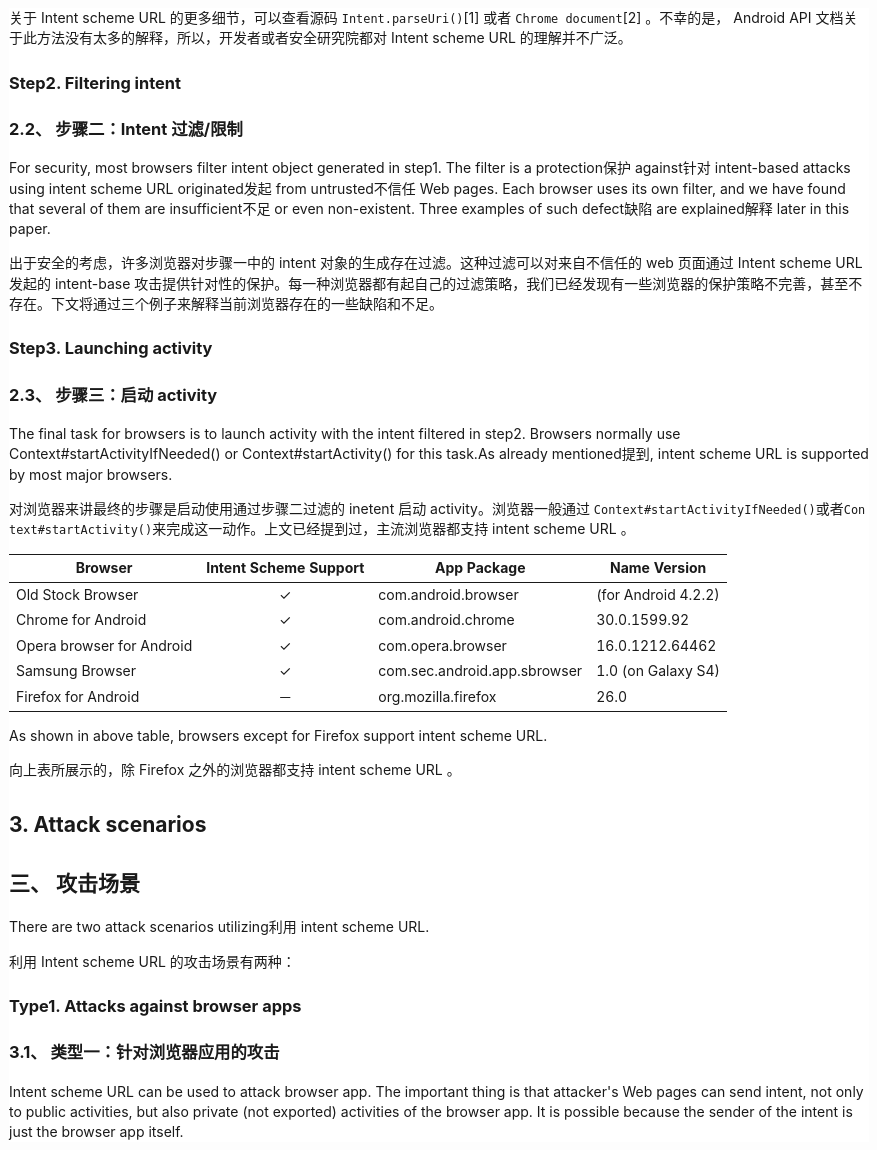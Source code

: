 关于 Intent scheme URL 的更多细节，可以查看源码 `Intent.parseUri()`[1] 或者 `Chrome document`[2] 。不幸的是， Android API 文档关于此方法没有太多的解释，所以，开发者或者安全研究院都对 Intent scheme URL 的理解并不广泛。

### Step2. Filtering intent
### 2.2、 步骤二：Intent 过滤/限制
For security, most browsers filter intent object generated in step1. The filter is a protection保护 against针对 intent-based attacks using intent scheme URL originated发起 from untrusted不信任 Web pages. Each browser uses its own filter, and we have found that several of them are insufficient不足 or even non-existent. Three examples of such defect缺陷 are explained解释 later in this paper.

出于安全的考虑，许多浏览器对步骤一中的 intent 对象的生成存在过滤。这种过滤可以对来自不信任的 web 页面通过 Intent scheme URL 发起的 intent-base 攻击提供针对性的保护。每一种浏览器都有起自己的过滤策略，我们已经发现有一些浏览器的保护策略不完善，甚至不存在。下文将通过三个例子来解释当前浏览器存在的一些缺陷和不足。

### Step3. Launching activity
### 2.3、 步骤三：启动 activity
The final task for browsers is to launch activity with the intent filtered in step2. Browsers normally use Context#startActivityIfNeeded() or Context#startActivity() for this task.As already mentioned提到, intent scheme URL is supported by most major browsers.

对浏览器来讲最终的步骤是启动使用通过步骤二过滤的 inetent 启动 activity。浏览器一般通过 `Context#startActivityIfNeeded()`或者`Context#startActivity()`来完成这一动作。上文已经提到过，主流浏览器都支持 intent scheme URL  。

|Browser                    |Intent Scheme Support|App Package                  | Name Version          |
|---------------------------|:-------------------:|-----------------------------|-----------------------|
|Old Stock Browser          |✓                    | com.android.browser         |(for Android 4.2.2)    |
|Chrome for Android         |✓                    | com.android.chrome          |30.0.1599.92           |
|Opera browser for Android  |✓                    | com.opera.browser           |16.0.1212.64462        |
|Samsung Browser            |✓                    | com.sec.android.app.sbrowser| 1.0 (on Galaxy S4)    |
|Firefox for Android        |－                    | org.mozilla.firefox         |26.0                   |


As shown in above table, browsers except for Firefox support intent scheme URL.

向上表所展示的，除 Firefox 之外的浏览器都支持 intent scheme URL 。

## 3. Attack scenarios
## 三、 攻击场景
There are two attack scenarios utilizing利用 intent scheme URL.

利用 Intent scheme URL 的攻击场景有两种：

### Type1. Attacks against browser apps
### 3.1、 类型一：针对浏览器应用的攻击
Intent scheme URL can be used to attack browser app. The important thing is that attacker's Web pages can send intent, not only to public activities, but also private (not exported) activities of the browser app. It is possible because the sender of the intent is just the browser app itself.
